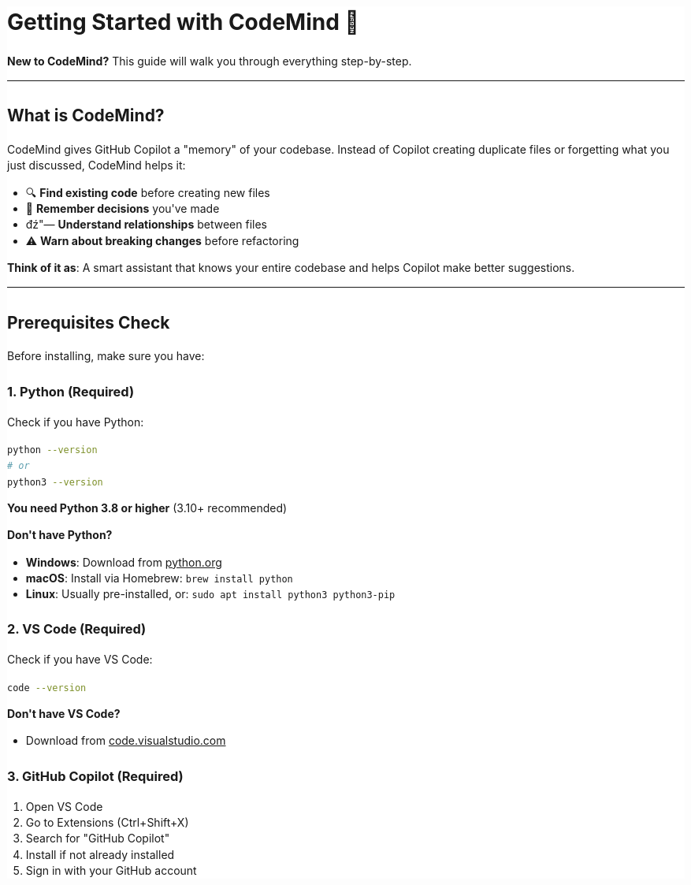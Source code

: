 # Getting Started with CodeMind 🧠

**New to CodeMind?** This guide will walk you through everything step-by-step.

---

## What is CodeMind?

CodeMind gives GitHub Copilot a "memory" of your codebase. Instead of Copilot creating duplicate files or forgetting what you just discussed, CodeMind helps it:

- 🔍 **Find existing code** before creating new files
- 🧠 **Remember decisions** you've made
- đź"— **Understand relationships** between files
- ⚠️ **Warn about breaking changes** before refactoring

**Think of it as**: A smart assistant that knows your entire codebase and helps Copilot make better suggestions.

---

## Prerequisites Check

Before installing, make sure you have:

### 1. Python (Required)

Check if you have Python:
```bash
python --version
# or
python3 --version
```

**You need Python 3.8 or higher** (3.10+ recommended)

**Don't have Python?**
- **Windows**: Download from [python.org](https://www.python.org/downloads/)
- **macOS**: Install via Homebrew: `brew install python`
- **Linux**: Usually pre-installed, or: `sudo apt install python3 python3-pip`

### 2. VS Code (Required)

Check if you have VS Code:
```bash
code --version
```

**Don't have VS Code?**
- Download from [code.visualstudio.com](https://code.visualstudio.com/)

### 3. GitHub Copilot (Required)

1. Open VS Code
2. Go to Extensions (Ctrl+Shift+X)
3. Search for "GitHub Copilot"
4. Install if not already installed
5. Sign in with your GitHub account
